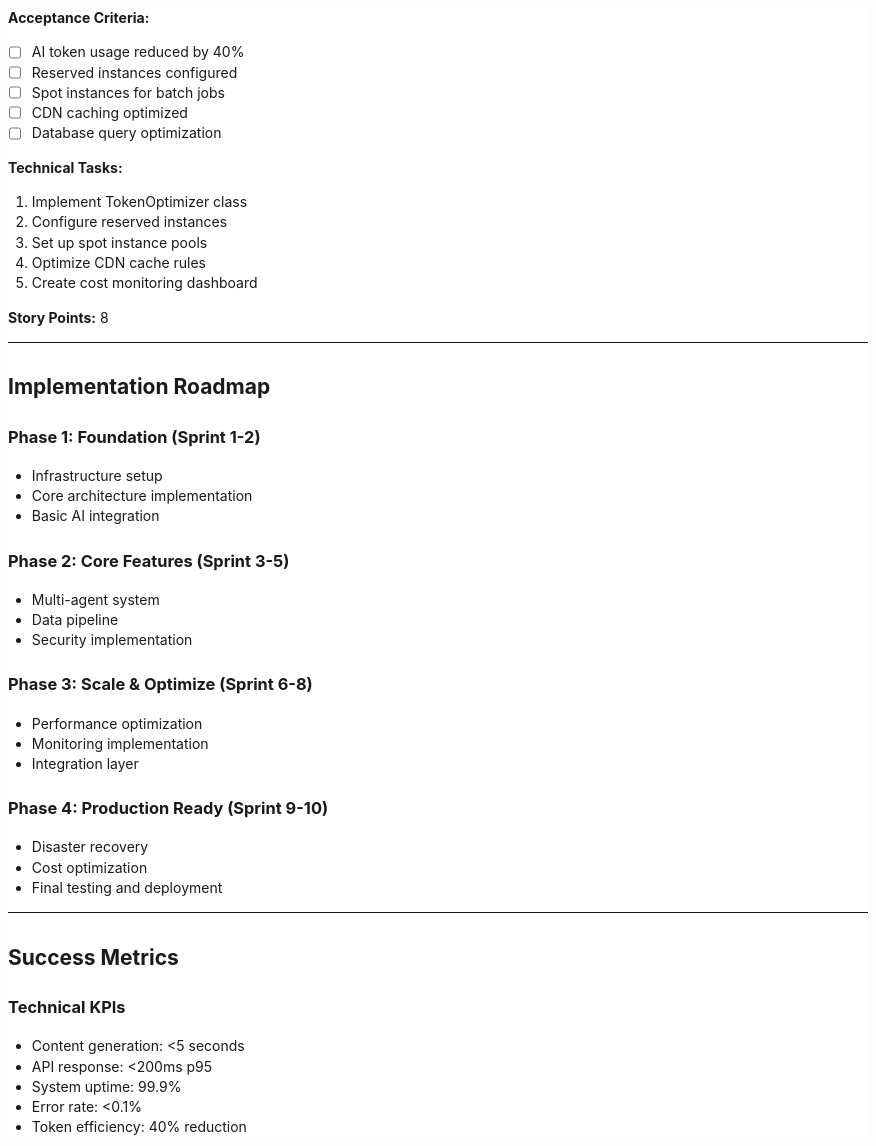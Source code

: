 **Acceptance Criteria:**
- [ ] AI token usage reduced by 40%
- [ ] Reserved instances configured
- [ ] Spot instances for batch jobs
- [ ] CDN caching optimized
- [ ] Database query optimization

**Technical Tasks:**
1. Implement TokenOptimizer class
2. Configure reserved instances
3. Set up spot instance pools
4. Optimize CDN cache rules
5. Create cost monitoring dashboard

**Story Points:** 8

---

## Implementation Roadmap

### Phase 1: Foundation (Sprint 1-2)
- Infrastructure setup
- Core architecture implementation
- Basic AI integration

### Phase 2: Core Features (Sprint 3-5)
- Multi-agent system
- Data pipeline
- Security implementation

### Phase 3: Scale & Optimize (Sprint 6-8)
- Performance optimization
- Monitoring implementation
- Integration layer

### Phase 4: Production Ready (Sprint 9-10)
- Disaster recovery
- Cost optimization
- Final testing and deployment

---

## Success Metrics

### Technical KPIs
- Content generation: <5 seconds
- API response: <200ms p95
- System uptime: 99.9%
- Error rate: <0.1%
- Token efficiency: 40% reduction
